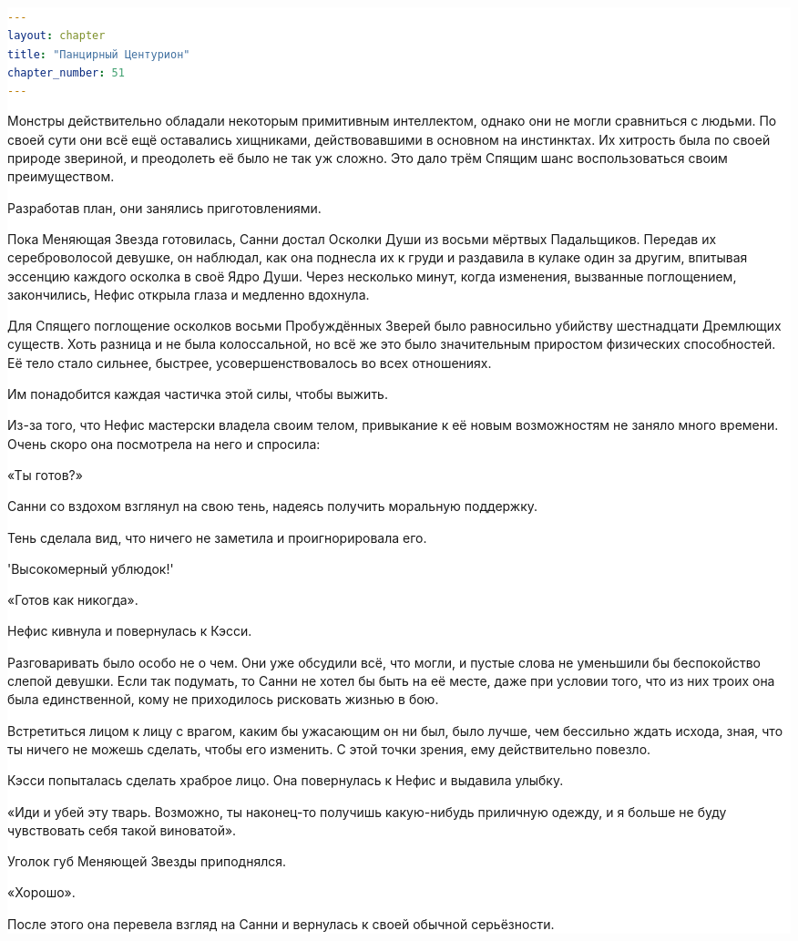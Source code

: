 ```yaml
---
layout: chapter
title: "Панцирный Центурион"
chapter_number: 51
---
```


Монстры действительно обладали некоторым примитивным интеллектом, однако они не могли сравниться с людьми. По своей сути они всё ещё оставались хищниками, действовавшими в основном на инстинктах. Их хитрость была по своей природе звериной, и преодолеть её было не так уж сложно. Это дало трём Спящим шанс воспользоваться своим преимуществом.

Разработав план, они занялись приготовлениями.

Пока Меняющая Звезда готовилась, Санни достал Осколки Души из восьми мёртвых Падальщиков. Передав их сереброволосой девушке, он наблюдал, как она поднесла их к груди и раздавила в кулаке один за другим, впитывая эссенцию каждого осколка в своё Ядро Души. Через несколько минут, когда изменения, вызванные поглощением, закончились, Нефис открыла глаза и медленно вдохнула.

Для Спящего поглощение осколков восьми Пробуждённых Зверей было равносильно убийству шестнадцати Дремлющих существ. Хоть разница и не была колоссальной, но всё же это было значительным приростом физических способностей. Её тело стало сильнее, быстрее, усовершенствовалось во всех отношениях.

Им понадобится каждая частичка этой силы, чтобы выжить.

Из-за того, что Нефис мастерски владела своим телом, привыкание к её новым возможностям не заняло много времени. Очень скоро она посмотрела на него и спросила:

«Ты готов?»

Санни со вздохом взглянул на свою тень, надеясь получить моральную поддержку.

Тень сделала вид, что ничего не заметила и проигнорировала его.

'Высокомерный ублюдок!'

«Готов как никогда».

Нефис кивнула и повернулась к Кэсси.

Разговаривать было особо не о чем. Они уже обсудили всё, что могли, и пустые слова не уменьшили бы беспокойство слепой девушки. Если так подумать, то Санни не хотел бы быть на её месте, даже при условии того, что из них троих она была единственной, кому не приходилось рисковать жизнью в бою.

Встретиться лицом к лицу с врагом, каким бы ужасающим он ни был, было лучше, чем бессильно ждать исхода, зная, что ты ничего не можешь сделать, чтобы его изменить. С этой точки зрения, ему действительно повезло.

Кэсси попыталась сделать храброе лицо. Она повернулась к Нефис и выдавила улыбку.

«Иди и убей эту тварь. Возможно, ты наконец-то получишь какую-нибудь приличную одежду, и я больше не буду чувствовать себя такой виноватой».

Уголок губ Меняющей Звезды приподнялся.

«Хорошо».

После этого она перевела взгляд на Санни и вернулась к своей обычной серьёзности.
